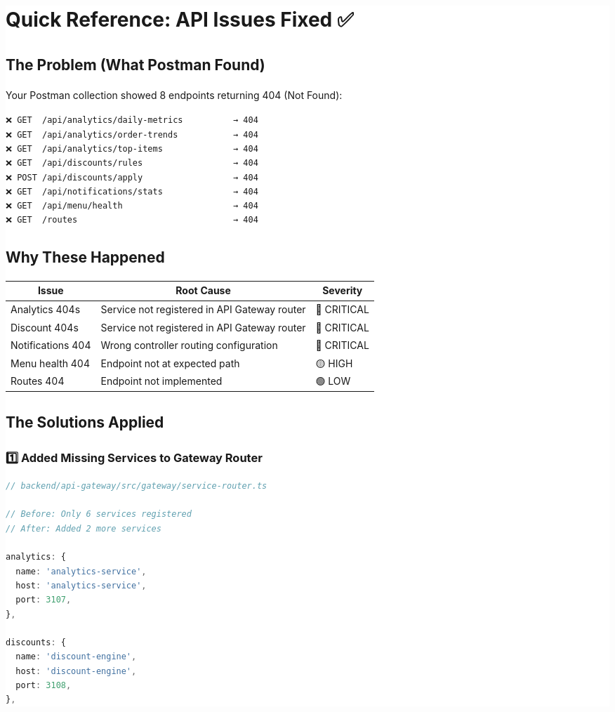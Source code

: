 # Quick Reference: API Issues Fixed ✅

## The Problem (What Postman Found)

Your Postman collection showed 8 endpoints returning 404 (Not Found):

```
❌ GET  /api/analytics/daily-metrics          → 404
❌ GET  /api/analytics/order-trends           → 404
❌ GET  /api/analytics/top-items              → 404
❌ GET  /api/discounts/rules                  → 404
❌ POST /api/discounts/apply                  → 404
❌ GET  /api/notifications/stats              → 404
❌ GET  /api/menu/health                      → 404
❌ GET  /routes                               → 404
```

## Why These Happened

| Issue | Root Cause | Severity |
|-------|-----------|----------|
| Analytics 404s | Service not registered in API Gateway router | 🔴 CRITICAL |
| Discount 404s | Service not registered in API Gateway router | 🔴 CRITICAL |
| Notifications 404 | Wrong controller routing configuration | 🔴 CRITICAL |
| Menu health 404 | Endpoint not at expected path | 🟡 HIGH |
| Routes 404 | Endpoint not implemented | 🟢 LOW |

## The Solutions Applied

### 1️⃣ Added Missing Services to Gateway Router
```typescript
// backend/api-gateway/src/gateway/service-router.ts

// Before: Only 6 services registered
// After: Added 2 more services

analytics: {
  name: 'analytics-service',
  host: 'analytics-service',
  port: 3107,
},

discounts: {
  name: 'discount-engine',
  host: 'discount-engine',
  port: 3108,
},
```

